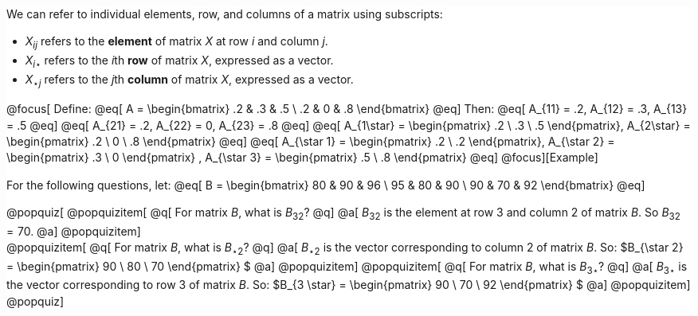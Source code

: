 We can refer to individual elements, row, and columns of a matrix using subscripts:
- $X_{ij}$ refers to the **element** of matrix $X$ at row $i$ and column $j$. 
- $X_{i\star}$ refers to the $i$th **row** of matrix $X$, expressed as a vector.
- $X_{\star j}$ refers to the $j$th **column** of matrix $X$, expressed as a vector.

@focus[
    Define:
    @eq[
        A = \begin{bmatrix} .2 & .3 & .5 \\ .2 & 0 & .8 \end{bmatrix} 
    @eq]
    Then:
    @eq[ A_{11} = .2, A_{12} = .3, A_{13} = .5 @eq]
    @eq[ A_{21} = .2, A_{22} = 0, A_{23} = .8 @eq]
    @eq[ A_{1\star} = \begin{pmatrix} .2 \\ .3 \\ .5  \end{pmatrix}, A_{2\star} = \begin{pmatrix} .2 \\ 0 \\ .8 \end{pmatrix}  @eq]
    @eq[ A_{\star 1} = \begin{pmatrix} .2 \\ .2  \end{pmatrix}, A_{\star 2} = \begin{pmatrix} .3 \\ 0 \end{pmatrix} , A_{\star 3} = \begin{pmatrix} .5 \\ .8 \end{pmatrix}  @eq]
@focus][Example]

For the following questions, let:
@eq[
    B = \begin{bmatrix} 80 & 90 & 96 \\ 95 & 80 & 90 \\ 90 & 70 & 92 \end{bmatrix} 
@eq]

@popquiz[
    @popquizitem[
        @q[
            For matrix $B$, what is $B_{32}$?
        @q]
        @a[
            $B_{32}$ is the element at row 3 and column 2 of matrix $B$. So $B_{32} = 70$. 
        @a]
    @popquizitem]   
    @popquizitem[
        @q[
            For matrix $B$, what is $B_{\star 2}$?
        @q]
        @a[
            $B_{\star 2}$ is the vector corresponding to column 2 of matrix $B$. So: $B_{\star 2} = \begin{pmatrix} 90 \\ 80 \\ 70  \end{pmatrix} $ 
        @a]
    @popquizitem] 
    @popquizitem[
        @q[
            For matrix $B$, what is $B_{3 \star}$?
        @q]
        @a[
            $B_{3 \star}$ is the vector corresponding to row 3 of matrix $B$. So: $B_{3 \star} = \begin{pmatrix} 90 \\ 70 \\ 92  \end{pmatrix} $ 
        @a]
    @popquizitem]   
@popquiz]     
